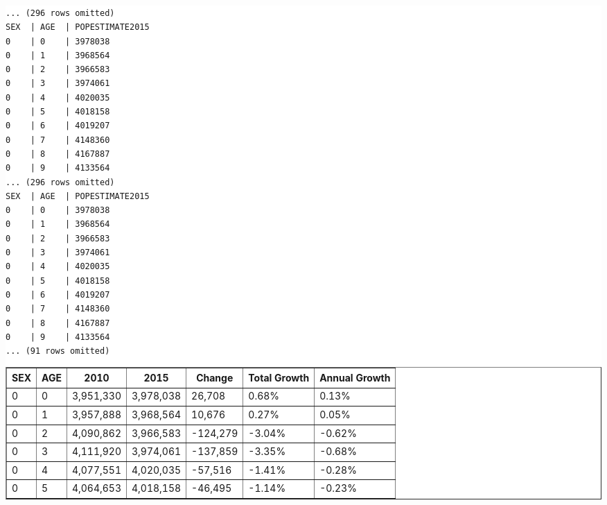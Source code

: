     ... (296 rows omitted)
    SEX  | AGE  | POPESTIMATE2015
    0    | 0    | 3978038
    0    | 1    | 3968564
    0    | 2    | 3966583
    0    | 3    | 3974061
    0    | 4    | 4020035
    0    | 5    | 4018158
    0    | 6    | 4019207
    0    | 7    | 4148360
    0    | 8    | 4167887
    0    | 9    | 4133564
    ... (296 rows omitted)
    SEX  | AGE  | POPESTIMATE2015
    0    | 0    | 3978038
    0    | 1    | 3968564
    0    | 2    | 3966583
    0    | 3    | 3974061
    0    | 4    | 4020035
    0    | 5    | 4018158
    0    | 6    | 4019207
    0    | 7    | 4148360
    0    | 8    | 4167887
    0    | 9    | 4133564
    ... (91 rows omitted)





<table border="1" class="dataframe">
    <thead>
        <tr>
            <th>SEX</th> <th>AGE</th> <th>2010</th> <th>2015</th> <th>Change</th> <th>Total Growth</th> <th>Annual Growth</th>
        </tr>
    </thead>
    <tbody>
        <tr>
            <td>0   </td> <td>0   </td> <td>3,951,330</td> <td>3,978,038</td> <td>26,708  </td> <td>0.68%       </td> <td>0.13%        </td>
        </tr>
    </tbody>
        <tr>
            <td>0   </td> <td>1   </td> <td>3,957,888</td> <td>3,968,564</td> <td>10,676  </td> <td>0.27%       </td> <td>0.05%        </td>
        </tr>
    </tbody>
        <tr>
            <td>0   </td> <td>2   </td> <td>4,090,862</td> <td>3,966,583</td> <td>-124,279</td> <td>-3.04%      </td> <td>-0.62%       </td>
        </tr>
    </tbody>
        <tr>
            <td>0   </td> <td>3   </td> <td>4,111,920</td> <td>3,974,061</td> <td>-137,859</td> <td>-3.35%      </td> <td>-0.68%       </td>
        </tr>
    </tbody>
        <tr>
            <td>0   </td> <td>4   </td> <td>4,077,551</td> <td>4,020,035</td> <td>-57,516 </td> <td>-1.41%      </td> <td>-0.28%       </td>
        </tr>
    </tbody>
        <tr>
            <td>0   </td> <td>5   </td> <td>4,064,653</td> <td>4,018,158</td> <td>-46,495 </td> <td>-1.14%      </td> <td>-0.23%       </td>